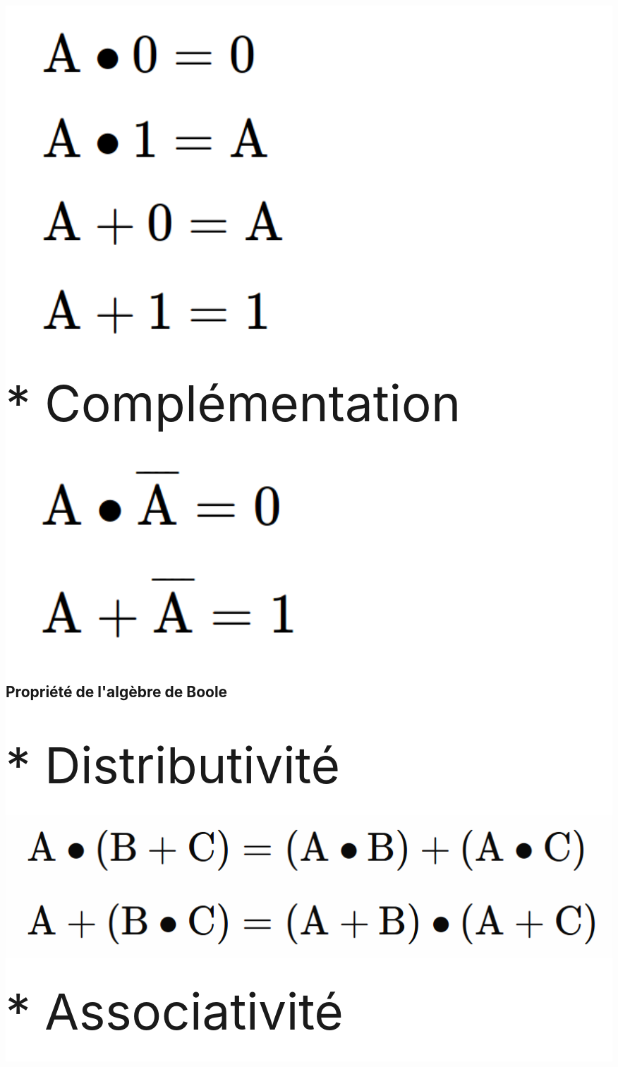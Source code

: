<img src="./images/const.png" style="top:10.5cm; left:22cm; width:11cm;" />
</div>
<div style="top: 7cm; left: 40cm; font-size: 53pt; line-height: 2;">
* Complémentation
</div>
<img src="./images/compl.png" style="top:10.5cm; left:40.2cm; width:12cm;" />
</section>



<section>

<h1 class="en_tete">Propriété de l'algèbre de Boole</h1>
<div style="top: 7cm; left: 2.65cm; font-size: 53pt; line-height: 2;">
* Distributivité
</div>
<img src="./images/distrib.png" style="top:10.5cm; left:2.85cm; width:28cm;" />
<div style="top: 18cm; left: 2.65cm; font-size: 53pt; line-height: 2;">
* Associativité
</div>